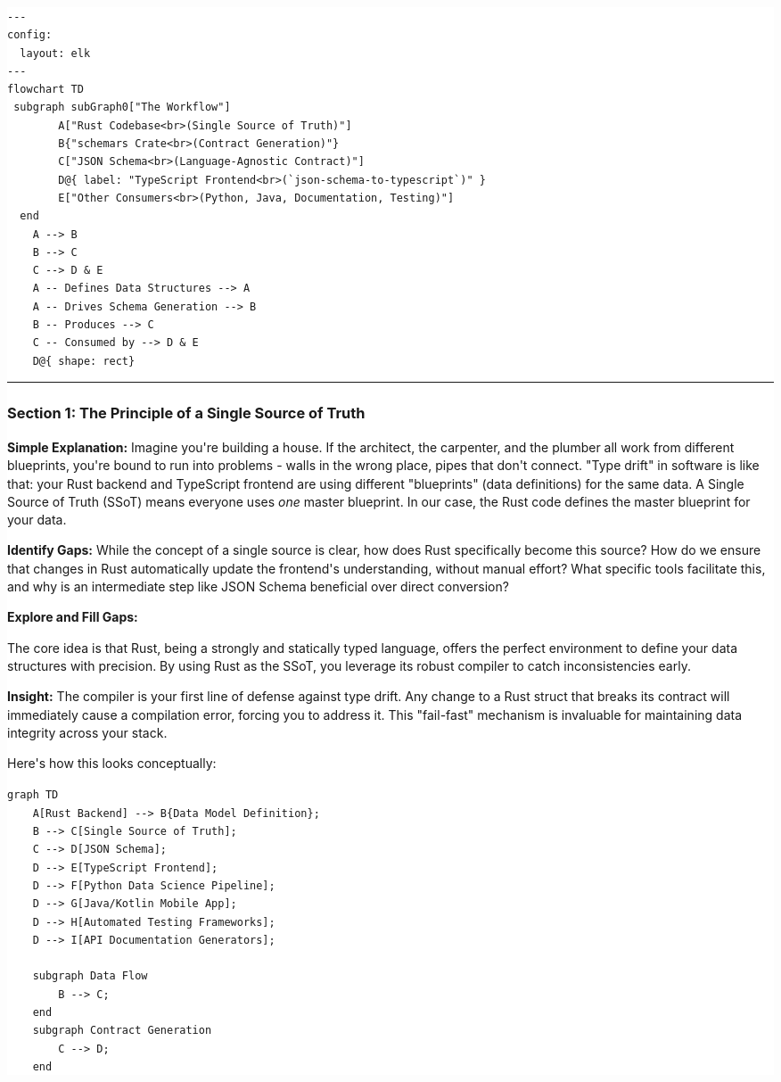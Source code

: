 ```mermaid
---
config:
  layout: elk
---
flowchart TD
 subgraph subGraph0["The Workflow"]
        A["Rust Codebase<br>(Single Source of Truth)"]
        B{"schemars Crate<br>(Contract Generation)"}
        C["JSON Schema<br>(Language-Agnostic Contract)"]
        D@{ label: "TypeScript Frontend<br>(`json-schema-to-typescript`)" }
        E["Other Consumers<br>(Python, Java, Documentation, Testing)"]
  end
    A --> B
    B --> C
    C --> D & E
    A -- Defines Data Structures --> A
    A -- Drives Schema Generation --> B
    B -- Produces --> C
    C -- Consumed by --> D & E
    D@{ shape: rect}
```
-----

### Section 1: The Principle of a Single Source of Truth

**Simple Explanation:** Imagine you're building a house. If the architect, the carpenter, and the plumber all work from different blueprints, you're bound to run into problems - walls in the wrong place, pipes that don't connect. "Type drift" in software is like that: your Rust backend and TypeScript frontend are using different "blueprints" (data definitions) for the same data. A Single Source of Truth (SSoT) means everyone uses *one* master blueprint. In our case, the Rust code defines the master blueprint for your data.

**Identify Gaps:** While the concept of a single source is clear, how does Rust specifically become this source? How do we ensure that changes in Rust automatically update the frontend's understanding, without manual effort? What specific tools facilitate this, and why is an intermediate step like JSON Schema beneficial over direct conversion?

**Explore and Fill Gaps:**

The core idea is that Rust, being a strongly and statically typed language, offers the perfect environment to define your data structures with precision. By using Rust as the SSoT, you leverage its robust compiler to catch inconsistencies early.

**Insight:** The compiler is your first line of defense against type drift. Any change to a Rust struct that breaks its contract will immediately cause a compilation error, forcing you to address it. This "fail-fast" mechanism is invaluable for maintaining data integrity across your stack.

Here's how this looks conceptually:

```mermaid
graph TD
    A[Rust Backend] --> B{Data Model Definition};
    B --> C[Single Source of Truth];
    C --> D[JSON Schema];
    D --> E[TypeScript Frontend];
    D --> F[Python Data Science Pipeline];
    D --> G[Java/Kotlin Mobile App];
    D --> H[Automated Testing Frameworks];
    D --> I[API Documentation Generators];

    subgraph Data Flow
        B --> C;
    end
    subgraph Contract Generation
        C --> D;
    end
```

  [k: string]: unknown;
  [k: string]: unknown;